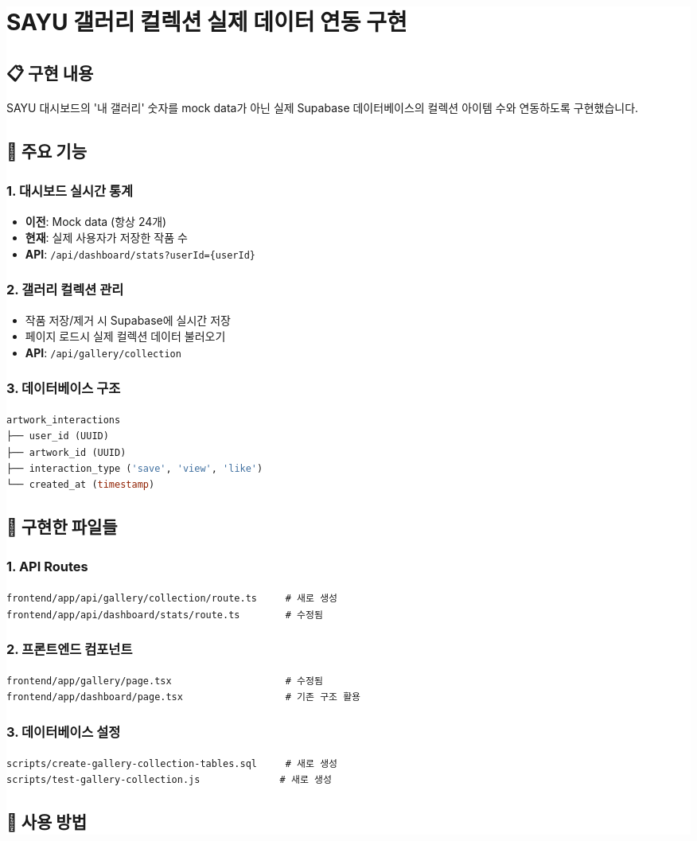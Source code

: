 # SAYU 갤러리 컬렉션 실제 데이터 연동 구현

## 📋 구현 내용

SAYU 대시보드의 '내 갤러리' 숫자를 mock data가 아닌 실제 Supabase 데이터베이스의 컬렉션 아이템 수와 연동하도록 구현했습니다.

## 🎯 주요 기능

### 1. 대시보드 실시간 통계
- **이전**: Mock data (항상 24개)
- **현재**: 실제 사용자가 저장한 작품 수
- **API**: `/api/dashboard/stats?userId={userId}`

### 2. 갤러리 컬렉션 관리
- 작품 저장/제거 시 Supabase에 실시간 저장
- 페이지 로드시 실제 컬렉션 데이터 불러오기
- **API**: `/api/gallery/collection`

### 3. 데이터베이스 구조
```sql
artwork_interactions
├── user_id (UUID)
├── artwork_id (UUID)
├── interaction_type ('save', 'view', 'like')
└── created_at (timestamp)
```

## 🔧 구현한 파일들

### 1. API Routes
```
frontend/app/api/gallery/collection/route.ts     # 새로 생성
frontend/app/api/dashboard/stats/route.ts        # 수정됨
```

### 2. 프론트엔드 컴포넌트
```
frontend/app/gallery/page.tsx                    # 수정됨
frontend/app/dashboard/page.tsx                  # 기존 구조 활용
```

### 3. 데이터베이스 설정
```
scripts/create-gallery-collection-tables.sql     # 새로 생성
scripts/test-gallery-collection.js              # 새로 생성
```

## 🚀 사용 방법

